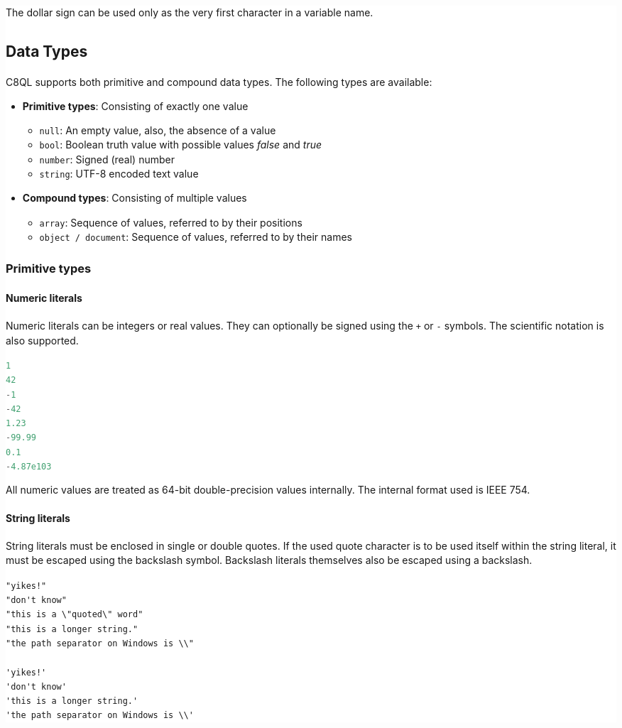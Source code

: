 The dollar sign can be used only as the very first character in a variable name.

## Data Types

C8QL supports both primitive and compound data types. The following types are available:

- **Primitive types**: Consisting of exactly one value
  - `null`: An empty value, also, the absence of a value
  - `bool`: Boolean truth value with possible values _false_ and _true_
  - `number`: Signed (real) number
  - `string`: UTF-8 encoded text value

- **Compound types**: Consisting of multiple values
  - `array`: Sequence of values, referred to by their positions
  - `object / document`: Sequence of values, referred to by their names

### Primitive types

#### Numeric literals

Numeric literals can be integers or real values. They can optionally be signed using the `+` or `-` symbols. The scientific notation is also supported.

```js
1
42
-1
-42
1.23
-99.99
0.1
-4.87e103
```

All numeric values are treated as 64-bit double-precision values internally. The internal format used is IEEE 754.

#### String literals

String literals must be enclosed in single or double quotes. If the used quote character is to be used itself within the string literal, it must be escaped using the backslash symbol.  Backslash literals themselves also be escaped using a backslash.

```
"yikes!"
"don't know"
"this is a \"quoted\" word"
"this is a longer string."
"the path separator on Windows is \\"

'yikes!'
'don't know'
'this is a longer string.'
'the path separator on Windows is \\'
```
